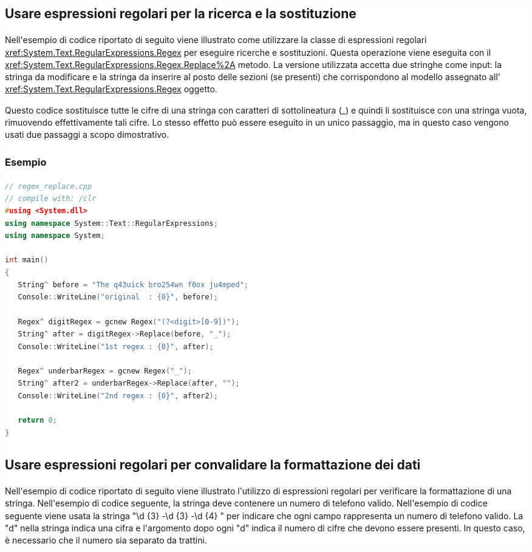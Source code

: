 ## <a name="use-regular-expressions-to-search-and-replace"></a><a name="regex_search"></a> Usare espressioni regolari per la ricerca e la sostituzione

Nell'esempio di codice riportato di seguito viene illustrato come utilizzare la classe di espressioni regolari <xref:System.Text.RegularExpressions.Regex> per eseguire ricerche e sostituzioni. Questa operazione viene eseguita con il <xref:System.Text.RegularExpressions.Regex.Replace%2A> metodo. La versione utilizzata accetta due stringhe come input: la stringa da modificare e la stringa da inserire al posto delle sezioni (se presenti) che corrispondono al modello assegnato all' <xref:System.Text.RegularExpressions.Regex> oggetto.

Questo codice sostituisce tutte le cifre di una stringa con caratteri di sottolineatura (_) e quindi li sostituisce con una stringa vuota, rimuovendo effettivamente tali cifre. Lo stesso effetto può essere eseguito in un unico passaggio, ma in questo caso vengono usati due passaggi a scopo dimostrativo.

### <a name="example"></a>Esempio

```cpp
// regex_replace.cpp
// compile with: /clr
#using <System.dll>
using namespace System::Text::RegularExpressions;
using namespace System;

int main()
{
   String^ before = "The q43uick bro254wn f0ox ju4mped";
   Console::WriteLine("original  : {0}", before);

   Regex^ digitRegex = gcnew Regex("(?<digit>[0-9])");
   String^ after = digitRegex->Replace(before, "_");
   Console::WriteLine("1st regex : {0}", after);

   Regex^ underbarRegex = gcnew Regex("_");
   String^ after2 = underbarRegex->Replace(after, "");
   Console::WriteLine("2nd regex : {0}", after2);

   return 0;
}
```

## <a name="use-regular-expressions-to-validate-data-formatting"></a><a name="regex_validate"></a> Usare espressioni regolari per convalidare la formattazione dei dati

Nell'esempio di codice riportato di seguito viene illustrato l'utilizzo di espressioni regolari per verificare la formattazione di una stringa. Nell'esempio di codice seguente, la stringa deve contenere un numero di telefono valido. Nell'esempio di codice seguente viene usata la stringa "\d {3} -\d {3} -\d {4} " per indicare che ogni campo rappresenta un numero di telefono valido. La "d" nella stringa indica una cifra e l'argomento dopo ogni "d" indica il numero di cifre che devono essere presenti. In questo caso, è necessario che il numero sia separato da trattini.

